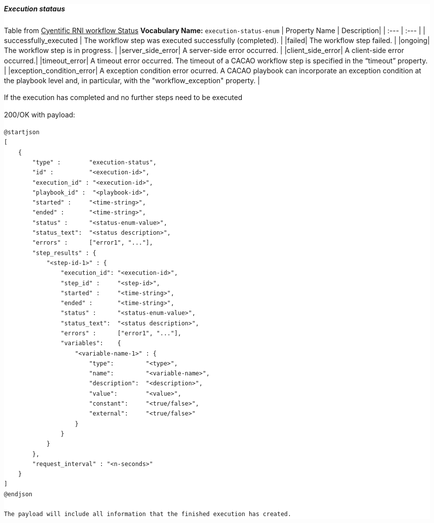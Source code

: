 ##### Execution stataus 
Table from [Cyentific RNI workflow Status](https://github.com/cyentific-rni/workflow-status/blob/main/README.md#21-refined-execution-status-enumeration)
**Vocabulary Name:** `execution-status-enum`
| Property Name | Description|
| :--- | :--- |
| successfully_executed | The workflow step was executed successfully (completed). |
|failed| The workflow step failed. |
|ongoing| The workflow step is in progress. |
|server_side_error| A server-side error occurred. |
|client_side_error| A client-side error occurred.|
|timeout_error| A timeout error occurred. The timeout of a CACAO workflow step is specified in the “timeout” property. |
|exception_condition_error| A exception condition error ocurred. A CACAO playbook can incorporate an exception condition at the playbook level and, in particular, with the "workflow_exception" property. |


If the execution has completed and no further steps need to be executed

200/OK
with payload:

```plantuml
@startjson
[
    {
        "type" :        "execution-status",
        "id" :          "<execution-id>",
        "execution_id" : "<execution-id>",
        "playbook_id" :  "<playbook-id>",
        "started" :     "<time-string>",
        "ended" :       "<time-string>",
        "status" :      "<status-enum-value>",
        "status_text":  "<status description>",
        "errors" :      ["error1", "..."],
        "step_results" : {
            "<step-id-1>" : {
                "execution_id": "<execution-id>",
                "step_id" :     "<step-id>",
                "started" :     "<time-string>",
                "ended" :       "<time-string>",
                "status" :      "<status-enum-value>",
                "status_text":  "<status description>",
                "errors" :      ["error1", "..."],
                "variables":    {
                    "<variable-name-1>" : {
                        "type":         "<type>",
                        "name":         "<variable-name>",
                        "description":  "<description>",
                        "value":        "<value>",
                        "constant":     "<true/false>",
                        "external":     "<true/false>"
                    }
                }
            }
        },
        "request_interval" : "<n-seconds>"
    }
]
@endjson

The payload will include all information that the finished execution has created.
```